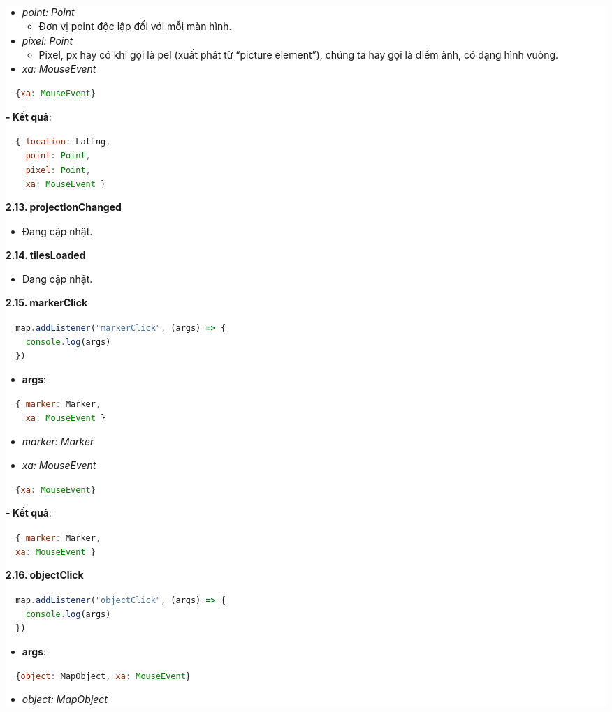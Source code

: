   - *point: Point*
    - Đơn vị point độc lập đối với mỗi màn hình.
  - *pixel: Point*
    - Pixel, px hay có khi gọi là pel (xuất phát từ “picture element”), chúng ta hay gọi là điểm ảnh, có dạng hình vuông.
  - *xa: MouseEvent*
  ```javascript
    {xa: MouseEvent}
  ```
  **- Kết quả**:<br>
  ```javascript
    { location: LatLng,
      point: Point,
      pixel: Point,
      xa: MouseEvent }
  ```
  **2.13. projectionChanged**

  - Đang cập nhật.

  **2.14. tilesLoaded**
  - Đang cập nhật.

  **2.15. markerClick**
  ```javascript
    map.addListener("markerClick", (args) => {
      console.log(args)
    })
  ```

  - **args**:
  ```javascript
    { marker: Marker,
      xa: MouseEvent }
  ```
  - *marker: Marker*

  - *xa: MouseEvent*
  ```javascript
    {xa: MouseEvent}
  ```
  **- Kết quả**:
  ```javascript
    { marker: Marker,
    xa: MouseEvent }
  ```

  **2.16. objectClick**
  ```javascript
    map.addListener("objectClick", (args) => {
      console.log(args)
    })
  ```

  - **args**:
  ```javascript
    {object: MapObject, xa: MouseEvent}
  ```
  - *object: MapObject*
